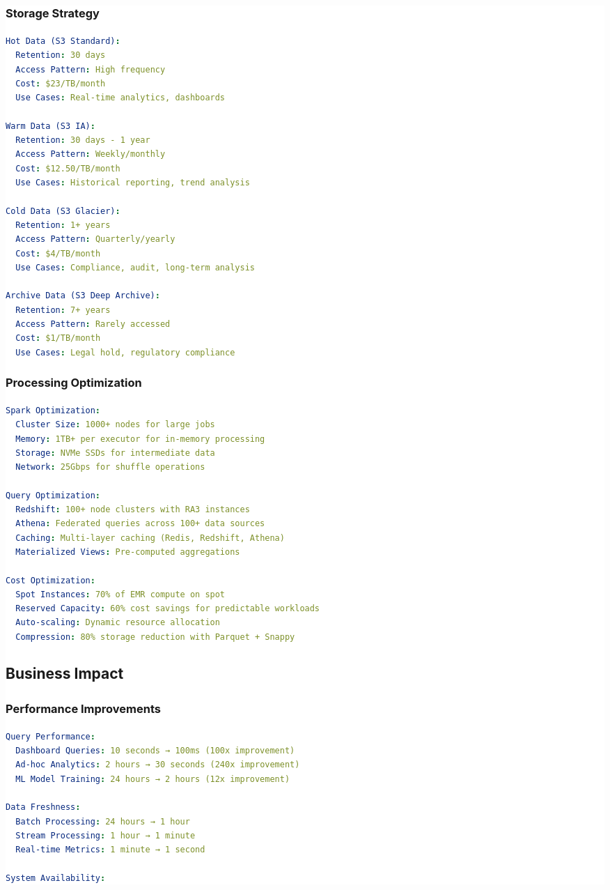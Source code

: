 ### Storage Strategy
```yaml
Hot Data (S3 Standard):
  Retention: 30 days
  Access Pattern: High frequency
  Cost: $23/TB/month
  Use Cases: Real-time analytics, dashboards
  
Warm Data (S3 IA):
  Retention: 30 days - 1 year
  Access Pattern: Weekly/monthly
  Cost: $12.50/TB/month
  Use Cases: Historical reporting, trend analysis
  
Cold Data (S3 Glacier):
  Retention: 1+ years
  Access Pattern: Quarterly/yearly
  Cost: $4/TB/month
  Use Cases: Compliance, audit, long-term analysis
  
Archive Data (S3 Deep Archive):
  Retention: 7+ years
  Access Pattern: Rarely accessed
  Cost: $1/TB/month
  Use Cases: Legal hold, regulatory compliance
```

### Processing Optimization
```yaml
Spark Optimization:
  Cluster Size: 1000+ nodes for large jobs
  Memory: 1TB+ per executor for in-memory processing
  Storage: NVMe SSDs for intermediate data
  Network: 25Gbps for shuffle operations
  
Query Optimization:
  Redshift: 100+ node clusters with RA3 instances
  Athena: Federated queries across 100+ data sources
  Caching: Multi-layer caching (Redis, Redshift, Athena)
  Materialized Views: Pre-computed aggregations
  
Cost Optimization:
  Spot Instances: 70% of EMR compute on spot
  Reserved Capacity: 60% cost savings for predictable workloads
  Auto-scaling: Dynamic resource allocation
  Compression: 80% storage reduction with Parquet + Snappy
```

## Business Impact

### Performance Improvements
```yaml
Query Performance:
  Dashboard Queries: 10 seconds → 100ms (100x improvement)
  Ad-hoc Analytics: 2 hours → 30 seconds (240x improvement)
  ML Model Training: 24 hours → 2 hours (12x improvement)
  
Data Freshness:
  Batch Processing: 24 hours → 1 hour
  Stream Processing: 1 hour → 1 minute
  Real-time Metrics: 1 minute → 1 second
  
System Availability:
```
